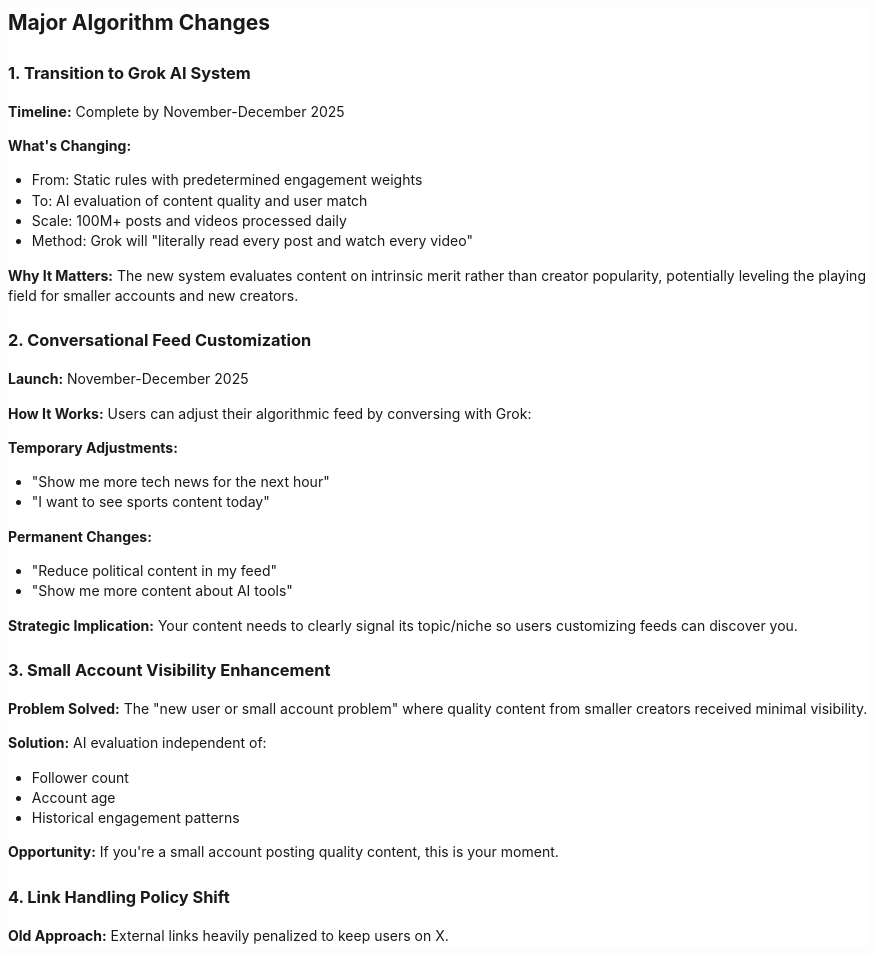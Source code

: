 
## Major Algorithm Changes

### 1. Transition to Grok AI System

**Timeline:** Complete by November-December 2025

**What's Changing:**
- From: Static rules with predetermined engagement weights
- To: AI evaluation of content quality and user match
- Scale: 100M+ posts and videos processed daily
- Method: Grok will "literally read every post and watch every video"

**Why It Matters:**
The new system evaluates content on intrinsic merit rather than creator popularity, potentially leveling the playing field for smaller accounts and new creators.

### 2. Conversational Feed Customization

**Launch:** November-December 2025

**How It Works:**
Users can adjust their algorithmic feed by conversing with Grok:

**Temporary Adjustments:**
- "Show me more tech news for the next hour"
- "I want to see sports content today"

**Permanent Changes:**
- "Reduce political content in my feed"
- "Show me more content about AI tools"

**Strategic Implication:**
Your content needs to clearly signal its topic/niche so users customizing feeds can discover you.

### 3. Small Account Visibility Enhancement

**Problem Solved:**
The "new user or small account problem" where quality content from smaller creators received minimal visibility.

**Solution:**
AI evaluation independent of:
- Follower count
- Account age
- Historical engagement patterns

**Opportunity:**
If you're a small account posting quality content, this is your moment.

### 4. Link Handling Policy Shift

**Old Approach:**
External links heavily penalized to keep users on X.
